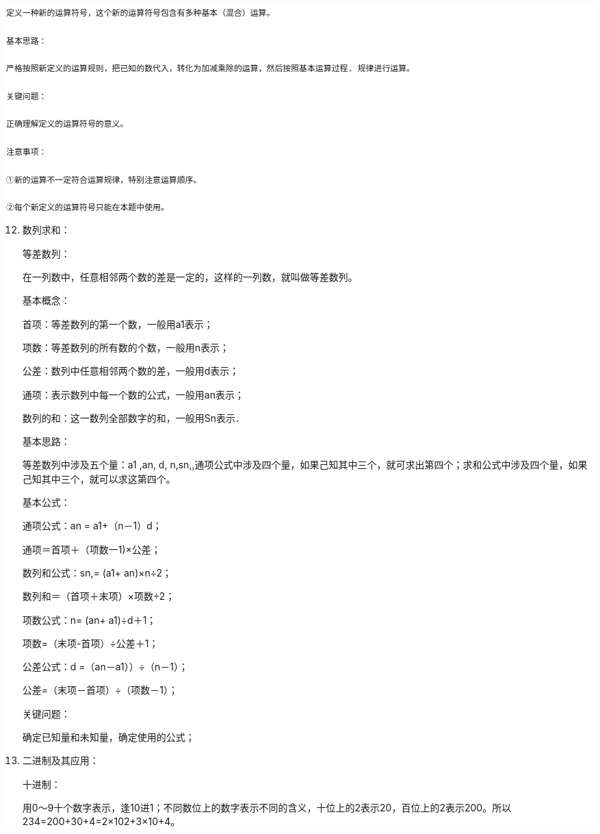     定义一种新的运算符号，这个新的运算符号包含有多种基本（混合）运算。

    基本思路：

    严格按照新定义的运算规则，把已知的数代入，转化为加减乘除的运算，然后按照基本运算过程. 规律进行运算。

    关键问题：

    正确理解定义的运算符号的意义。

    注意事项：

    ①新的运算不一定符合运算规律，特别注意运算顺序。

    ②每个新定义的运算符号只能在本题中使用。

12. 数列求和：

    等差数列：

    在一列数中，任意相邻两个数的差是一定的，这样的一列数，就叫做等差数列。

    基本概念：

    首项：等差数列的第一个数，一般用a1表示；

    项数：等差数列的所有数的个数，一般用n表示；

    公差：数列中任意相邻两个数的差，一般用d表示；

    通项：表示数列中每一个数的公式，一般用an表示；

    数列的和：这一数列全部数字的和，一般用Sn表示．

    基本思路：

    等差数列中涉及五个量：a1 ,an, d, n,sn,,通项公式中涉及四个量，如果己知其中三个，就可求出第四个；求和公式中涉及四个量，如果己知其中三个，就可以求这第四个。

    基本公式：

    通项公式：an = a1+（n－1）d；

    通项＝首项＋（项数一1)×公差；

    数列和公式：sn,= (a1+ an)×n÷2；

    数列和＝（首项＋末项）×项数÷2；

    项数公式：n= (an+ a1)÷d＋1；

    项数=（末项-首项）÷公差＋1；

    公差公式：d =（an－a1））÷（n－1）；

    公差=（末项－首项）÷（项数－1）；

    关键问题：

    确定已知量和未知量，确定使用的公式；

13. 二进制及其应用：

    十进制：

    用0～9十个数字表示，逢10进1；不同数位上的数字表示不同的含义，十位上的2表示20，百位上的2表示200。所以234=200+30+4=2×102+3×10+4。
